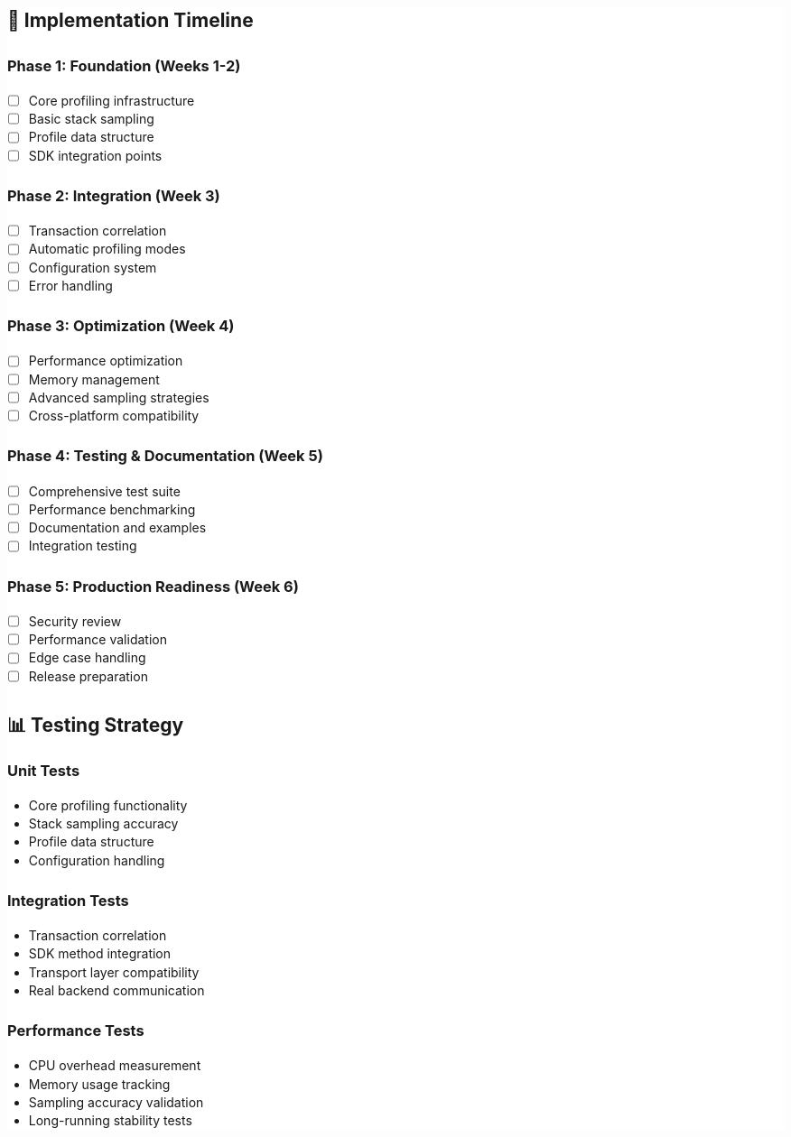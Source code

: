 ## 🚀 Implementation Timeline

### **Phase 1: Foundation (Weeks 1-2)**
- [ ] Core profiling infrastructure
- [ ] Basic stack sampling
- [ ] Profile data structure
- [ ] SDK integration points

### **Phase 2: Integration (Week 3)**
- [ ] Transaction correlation
- [ ] Automatic profiling modes
- [ ] Configuration system
- [ ] Error handling

### **Phase 3: Optimization (Week 4)**
- [ ] Performance optimization
- [ ] Memory management
- [ ] Advanced sampling strategies
- [ ] Cross-platform compatibility

### **Phase 4: Testing & Documentation (Week 5)**
- [ ] Comprehensive test suite
- [ ] Performance benchmarking
- [ ] Documentation and examples
- [ ] Integration testing

### **Phase 5: Production Readiness (Week 6)**
- [ ] Security review
- [ ] Performance validation
- [ ] Edge case handling
- [ ] Release preparation

## 📊 Testing Strategy

### **Unit Tests**
- Core profiling functionality
- Stack sampling accuracy  
- Profile data structure
- Configuration handling

### **Integration Tests**
- Transaction correlation
- SDK method integration
- Transport layer compatibility
- Real backend communication

### **Performance Tests**
- CPU overhead measurement
- Memory usage tracking
- Sampling accuracy validation
- Long-running stability tests
